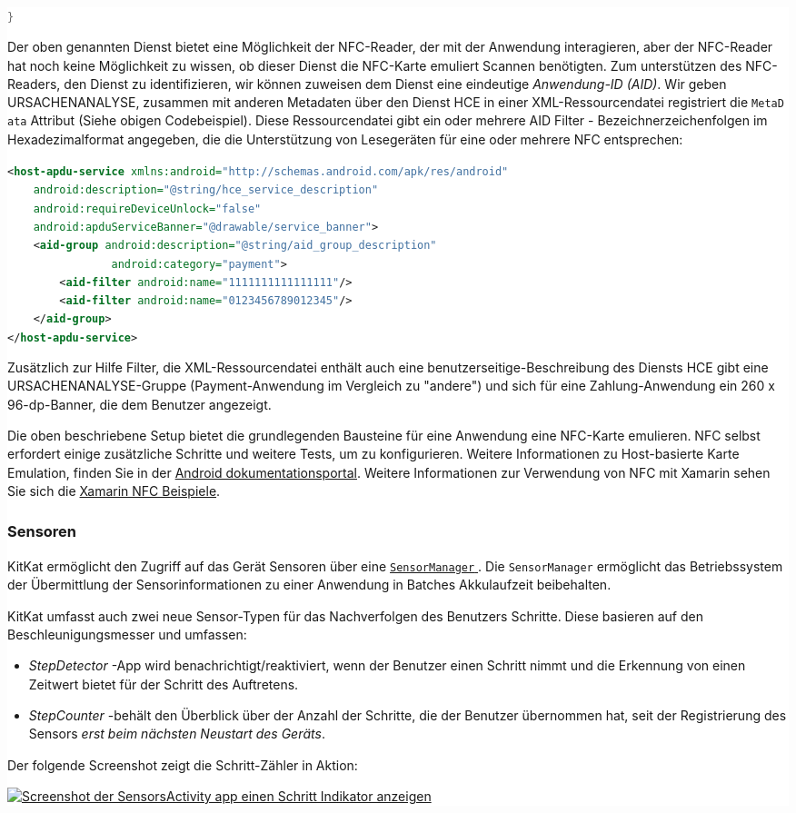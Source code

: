 ```csharp
}
```

Der oben genannten Dienst bietet eine Möglichkeit der NFC-Reader, der mit der Anwendung interagieren, aber der NFC-Reader hat noch keine Möglichkeit zu wissen, ob dieser Dienst die NFC-Karte emuliert Scannen benötigten. Zum unterstützen des NFC-Readers, den Dienst zu identifizieren, wir können zuweisen dem Dienst eine eindeutige *Anwendung-ID (AID)*. Wir geben URSACHENANALYSE, zusammen mit anderen Metadaten über den Dienst HCE in einer XML-Ressourcendatei registriert die `MetaData` Attribut (Siehe obigen Codebeispiel). Diese Ressourcendatei gibt ein oder mehrere AID Filter - Bezeichnerzeichenfolgen im Hexadezimalformat angegeben, die die Unterstützung von Lesegeräten für eine oder mehrere NFC entsprechen:

```xml
<host-apdu-service xmlns:android="http://schemas.android.com/apk/res/android"
    android:description="@string/hce_service_description"
    android:requireDeviceUnlock="false"
    android:apduServiceBanner="@drawable/service_banner">
    <aid-group android:description="@string/aid_group_description"
                android:category="payment">
        <aid-filter android:name="1111111111111111"/>
        <aid-filter android:name="0123456789012345"/>
    </aid-group>
</host-apdu-service>
```

Zusätzlich zur Hilfe Filter, die XML-Ressourcendatei enthält auch eine benutzerseitige-Beschreibung des Diensts HCE gibt eine URSACHENANALYSE-Gruppe (Payment-Anwendung im Vergleich zu "andere") und sich für eine Zahlung-Anwendung ein 260 x 96-dp-Banner, die dem Benutzer angezeigt.

Die oben beschriebene Setup bietet die grundlegenden Bausteine für eine Anwendung eine NFC-Karte emulieren. NFC selbst erfordert einige zusätzliche Schritte und weitere Tests, um zu konfigurieren. Weitere Informationen zu Host-basierte Karte Emulation, finden Sie in der [Android dokumentationsportal](https://developer.android.com/guide/topics/connectivity/nfc/hce.html).
Weitere Informationen zur Verwendung von NFC mit Xamarin sehen Sie sich die [Xamarin NFC Beispiele](https://github.com/xamarin/monodroid-samples/tree/master/NfcSample).

### <a name="sensors"></a>Sensoren

KitKat ermöglicht den Zugriff auf das Gerät Sensoren über eine [ `SensorManager` ](https://developer.xamarin.com/api/type/Android.Hardware.SensorManager/).
Die `SensorManager` ermöglicht das Betriebssystem der Übermittlung der Sensorinformationen zu einer Anwendung in Batches Akkulaufzeit beibehalten.

KitKat umfasst auch zwei neue Sensor-Typen für das Nachverfolgen des Benutzers Schritte. Diese basieren auf den Beschleunigungsmesser und umfassen:

-  *StepDetector* -App wird benachrichtigt/reaktiviert, wenn der Benutzer einen Schritt nimmt und die Erkennung von einen Zeitwert bietet für der Schritt des Auftretens.

-  *StepCounter* -behält den Überblick über der Anzahl der Schritte, die der Benutzer übernommen hat, seit der Registrierung des Sensors *erst beim nächsten Neustart des Geräts*.

Der folgende Screenshot zeigt die Schritt-Zähler in Aktion:

[![Screenshot der SensorsActivity app einen Schritt Indikator anzeigen](kitkat-images/stepcounter.png)](kitkat-images/stepcounter.png#lightbox)
